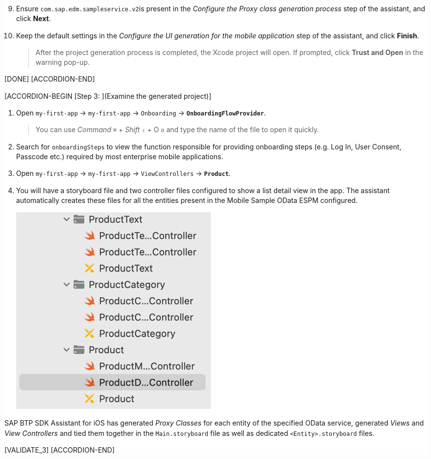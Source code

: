 9. Ensure `com.sap.edm.sampleservice.v2`is present in the *Configure the Proxy class generation process* step of the assistant, and click **Next**.

10. Keep the default settings in the *Configure the UI generation for the mobile application* step of the assistant, and click **Finish**.

    > After the project generation process is completed, the Xcode project will open. If prompted, click **Trust and Open** in the warning pop-up.

[DONE]
[ACCORDION-END]

[ACCORDION-BEGIN [Step 3: ](Examine the generated project)]

1. Open `my-first-app` &rarr; `my-first-app` &rarr; `Onboarding` &rarr; **`OnboardingFlowProvider`**.

    > You can use *Command* `⌘` + *Shift* `⇧` + O `o` and type the name of the file to open it quickly.

2. Search for `onboardingSteps` to view the function responsible for providing onboarding steps (e.g. Log In, User Consent, Passcode etc.) required by most enterprise mobile applications.

3. Open `my-first-app` &rarr; `my-first-app` &rarr; `ViewControllers` &rarr; **`Product`**.

4. You will have a storyboard file and two controller files configured to show a list detail view in the app. The assistant automatically creates these files for all the entities present in the Mobile Sample OData ESPM configured.

    ![File Structure](img-3-4.png)

SAP BTP SDK Assistant for iOS has generated *Proxy Classes* for each entity of the specified OData service, generated *Views* and *View Controllers* and tied them together in the `Main.storyboard` file as well as dedicated `<Entity>.storyboard` files.

[VALIDATE_3]
[ACCORDION-END]
